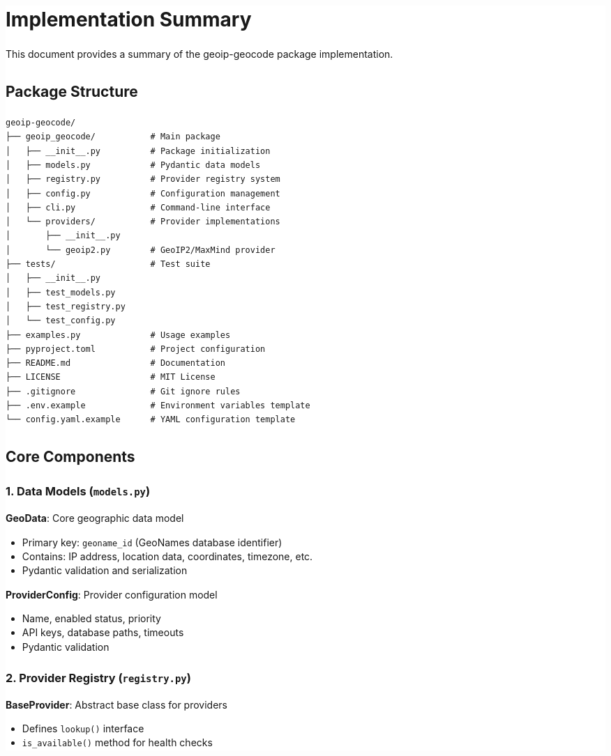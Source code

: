 # Implementation Summary

This document provides a summary of the geoip-geocode package implementation.

## Package Structure

```
geoip-geocode/
├── geoip_geocode/           # Main package
│   ├── __init__.py          # Package initialization
│   ├── models.py            # Pydantic data models
│   ├── registry.py          # Provider registry system
│   ├── config.py            # Configuration management
│   ├── cli.py               # Command-line interface
│   └── providers/           # Provider implementations
│       ├── __init__.py
│       └── geoip2.py        # GeoIP2/MaxMind provider
├── tests/                   # Test suite
│   ├── __init__.py
│   ├── test_models.py
│   ├── test_registry.py
│   └── test_config.py
├── examples.py              # Usage examples
├── pyproject.toml           # Project configuration
├── README.md                # Documentation
├── LICENSE                  # MIT License
├── .gitignore               # Git ignore rules
├── .env.example             # Environment variables template
└── config.yaml.example      # YAML configuration template
```

## Core Components

### 1. Data Models (`models.py`)

**GeoData**: Core geographic data model
- Primary key: `geoname_id` (GeoNames database identifier)
- Contains: IP address, location data, coordinates, timezone, etc.
- Pydantic validation and serialization

**ProviderConfig**: Provider configuration model
- Name, enabled status, priority
- API keys, database paths, timeouts
- Pydantic validation

### 2. Provider Registry (`registry.py`)

**BaseProvider**: Abstract base class for providers
- Defines `lookup()` interface
- `is_available()` method for health checks
